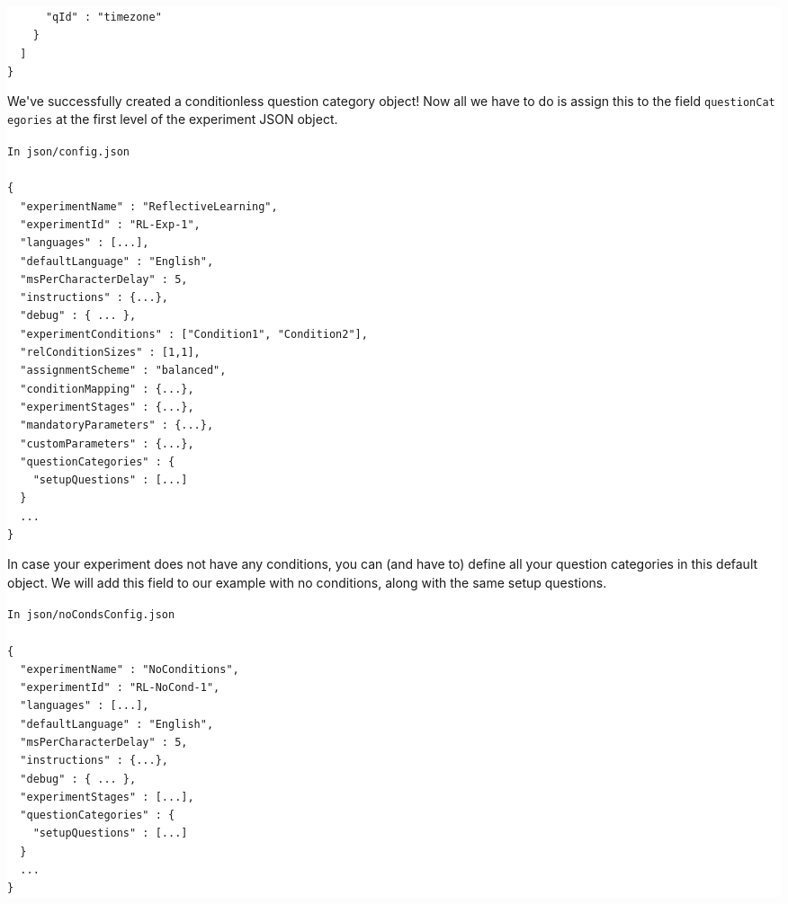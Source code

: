 ```
      "qId" : "timezone"
    }
  ]
}
```

We've successfully created a conditionless question category object! Now all we have to do is assign this to the field `questionCategories` at the first level of the experiment JSON object.

```
In json/config.json

{
  "experimentName" : "ReflectiveLearning",
  "experimentId" : "RL-Exp-1",
  "languages" : [...],
  "defaultLanguage" : "English",
  "msPerCharacterDelay" : 5,
  "instructions" : {...},
  "debug" : { ... },
  "experimentConditions" : ["Condition1", "Condition2"],
  "relConditionSizes" : [1,1],
  "assignmentScheme" : "balanced",
  "conditionMapping" : {...},
  "experimentStages" : {...},
  "mandatoryParameters" : {...},
  "customParameters" : {...},
  "questionCategories" : {
    "setupQuestions" : [...]
  }
  ...
}
```

In case your experiment does not have any conditions, you can (and have to) define all your question categories in this default object. We will add this field to our example with no conditions, along with the same setup questions.

```
In json/noCondsConfig.json

{
  "experimentName" : "NoConditions",
  "experimentId" : "RL-NoCond-1",
  "languages" : [...],
  "defaultLanguage" : "English",
  "msPerCharacterDelay" : 5,
  "instructions" : {...},
  "debug" : { ... },
  "experimentStages" : [...],
  "questionCategories" : {
    "setupQuestions" : [...]
  }
  ...
}
```
